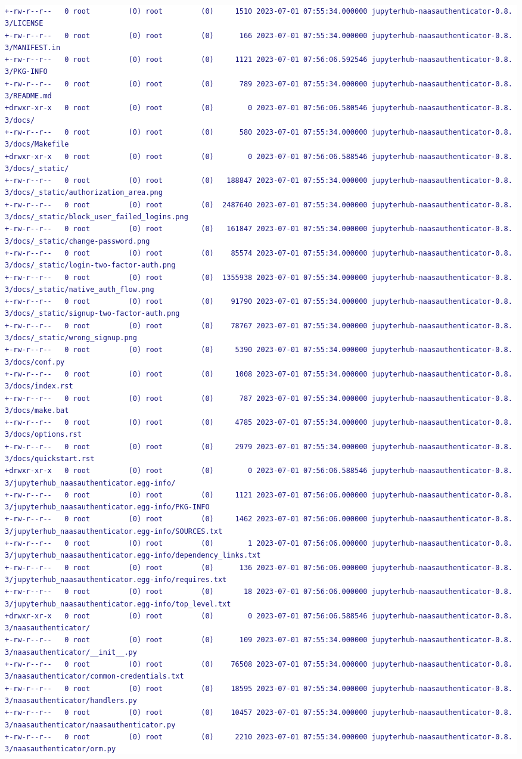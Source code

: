 ```diff
+-rw-r--r--   0 root         (0) root         (0)     1510 2023-07-01 07:55:34.000000 jupyterhub-naasauthenticator-0.8.3/LICENSE
+-rw-r--r--   0 root         (0) root         (0)      166 2023-07-01 07:55:34.000000 jupyterhub-naasauthenticator-0.8.3/MANIFEST.in
+-rw-r--r--   0 root         (0) root         (0)     1121 2023-07-01 07:56:06.592546 jupyterhub-naasauthenticator-0.8.3/PKG-INFO
+-rw-r--r--   0 root         (0) root         (0)      789 2023-07-01 07:55:34.000000 jupyterhub-naasauthenticator-0.8.3/README.md
+drwxr-xr-x   0 root         (0) root         (0)        0 2023-07-01 07:56:06.580546 jupyterhub-naasauthenticator-0.8.3/docs/
+-rw-r--r--   0 root         (0) root         (0)      580 2023-07-01 07:55:34.000000 jupyterhub-naasauthenticator-0.8.3/docs/Makefile
+drwxr-xr-x   0 root         (0) root         (0)        0 2023-07-01 07:56:06.588546 jupyterhub-naasauthenticator-0.8.3/docs/_static/
+-rw-r--r--   0 root         (0) root         (0)   188847 2023-07-01 07:55:34.000000 jupyterhub-naasauthenticator-0.8.3/docs/_static/authorization_area.png
+-rw-r--r--   0 root         (0) root         (0)  2487640 2023-07-01 07:55:34.000000 jupyterhub-naasauthenticator-0.8.3/docs/_static/block_user_failed_logins.png
+-rw-r--r--   0 root         (0) root         (0)   161847 2023-07-01 07:55:34.000000 jupyterhub-naasauthenticator-0.8.3/docs/_static/change-password.png
+-rw-r--r--   0 root         (0) root         (0)    85574 2023-07-01 07:55:34.000000 jupyterhub-naasauthenticator-0.8.3/docs/_static/login-two-factor-auth.png
+-rw-r--r--   0 root         (0) root         (0)  1355938 2023-07-01 07:55:34.000000 jupyterhub-naasauthenticator-0.8.3/docs/_static/native_auth_flow.png
+-rw-r--r--   0 root         (0) root         (0)    91790 2023-07-01 07:55:34.000000 jupyterhub-naasauthenticator-0.8.3/docs/_static/signup-two-factor-auth.png
+-rw-r--r--   0 root         (0) root         (0)    78767 2023-07-01 07:55:34.000000 jupyterhub-naasauthenticator-0.8.3/docs/_static/wrong_signup.png
+-rw-r--r--   0 root         (0) root         (0)     5390 2023-07-01 07:55:34.000000 jupyterhub-naasauthenticator-0.8.3/docs/conf.py
+-rw-r--r--   0 root         (0) root         (0)     1008 2023-07-01 07:55:34.000000 jupyterhub-naasauthenticator-0.8.3/docs/index.rst
+-rw-r--r--   0 root         (0) root         (0)      787 2023-07-01 07:55:34.000000 jupyterhub-naasauthenticator-0.8.3/docs/make.bat
+-rw-r--r--   0 root         (0) root         (0)     4785 2023-07-01 07:55:34.000000 jupyterhub-naasauthenticator-0.8.3/docs/options.rst
+-rw-r--r--   0 root         (0) root         (0)     2979 2023-07-01 07:55:34.000000 jupyterhub-naasauthenticator-0.8.3/docs/quickstart.rst
+drwxr-xr-x   0 root         (0) root         (0)        0 2023-07-01 07:56:06.588546 jupyterhub-naasauthenticator-0.8.3/jupyterhub_naasauthenticator.egg-info/
+-rw-r--r--   0 root         (0) root         (0)     1121 2023-07-01 07:56:06.000000 jupyterhub-naasauthenticator-0.8.3/jupyterhub_naasauthenticator.egg-info/PKG-INFO
+-rw-r--r--   0 root         (0) root         (0)     1462 2023-07-01 07:56:06.000000 jupyterhub-naasauthenticator-0.8.3/jupyterhub_naasauthenticator.egg-info/SOURCES.txt
+-rw-r--r--   0 root         (0) root         (0)        1 2023-07-01 07:56:06.000000 jupyterhub-naasauthenticator-0.8.3/jupyterhub_naasauthenticator.egg-info/dependency_links.txt
+-rw-r--r--   0 root         (0) root         (0)      136 2023-07-01 07:56:06.000000 jupyterhub-naasauthenticator-0.8.3/jupyterhub_naasauthenticator.egg-info/requires.txt
+-rw-r--r--   0 root         (0) root         (0)       18 2023-07-01 07:56:06.000000 jupyterhub-naasauthenticator-0.8.3/jupyterhub_naasauthenticator.egg-info/top_level.txt
+drwxr-xr-x   0 root         (0) root         (0)        0 2023-07-01 07:56:06.588546 jupyterhub-naasauthenticator-0.8.3/naasauthenticator/
+-rw-r--r--   0 root         (0) root         (0)      109 2023-07-01 07:55:34.000000 jupyterhub-naasauthenticator-0.8.3/naasauthenticator/__init__.py
+-rw-r--r--   0 root         (0) root         (0)    76508 2023-07-01 07:55:34.000000 jupyterhub-naasauthenticator-0.8.3/naasauthenticator/common-credentials.txt
+-rw-r--r--   0 root         (0) root         (0)    18595 2023-07-01 07:55:34.000000 jupyterhub-naasauthenticator-0.8.3/naasauthenticator/handlers.py
+-rw-r--r--   0 root         (0) root         (0)    10457 2023-07-01 07:55:34.000000 jupyterhub-naasauthenticator-0.8.3/naasauthenticator/naasauthenticator.py
+-rw-r--r--   0 root         (0) root         (0)     2210 2023-07-01 07:55:34.000000 jupyterhub-naasauthenticator-0.8.3/naasauthenticator/orm.py
```